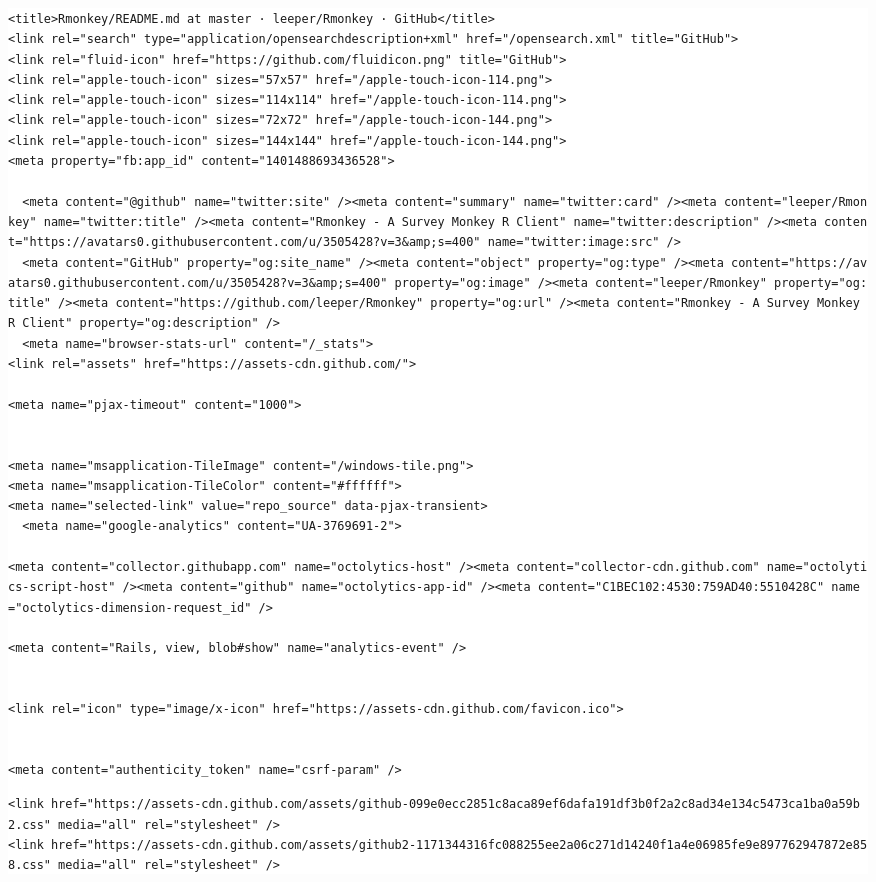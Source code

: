 


<!DOCTYPE html>
<html lang="en" class="">
  <head prefix="og: http://ogp.me/ns# fb: http://ogp.me/ns/fb# object: http://ogp.me/ns/object# article: http://ogp.me/ns/article# profile: http://ogp.me/ns/profile#">
    <meta charset='utf-8'>
    <meta http-equiv="X-UA-Compatible" content="IE=edge">
    <meta http-equiv="Content-Language" content="en">
    
    
    <title>Rmonkey/README.md at master · leeper/Rmonkey · GitHub</title>
    <link rel="search" type="application/opensearchdescription+xml" href="/opensearch.xml" title="GitHub">
    <link rel="fluid-icon" href="https://github.com/fluidicon.png" title="GitHub">
    <link rel="apple-touch-icon" sizes="57x57" href="/apple-touch-icon-114.png">
    <link rel="apple-touch-icon" sizes="114x114" href="/apple-touch-icon-114.png">
    <link rel="apple-touch-icon" sizes="72x72" href="/apple-touch-icon-144.png">
    <link rel="apple-touch-icon" sizes="144x144" href="/apple-touch-icon-144.png">
    <meta property="fb:app_id" content="1401488693436528">

      <meta content="@github" name="twitter:site" /><meta content="summary" name="twitter:card" /><meta content="leeper/Rmonkey" name="twitter:title" /><meta content="Rmonkey - A Survey Monkey R Client" name="twitter:description" /><meta content="https://avatars0.githubusercontent.com/u/3505428?v=3&amp;s=400" name="twitter:image:src" />
      <meta content="GitHub" property="og:site_name" /><meta content="object" property="og:type" /><meta content="https://avatars0.githubusercontent.com/u/3505428?v=3&amp;s=400" property="og:image" /><meta content="leeper/Rmonkey" property="og:title" /><meta content="https://github.com/leeper/Rmonkey" property="og:url" /><meta content="Rmonkey - A Survey Monkey R Client" property="og:description" />
      <meta name="browser-stats-url" content="/_stats">
    <link rel="assets" href="https://assets-cdn.github.com/">
    
    <meta name="pjax-timeout" content="1000">
    

    <meta name="msapplication-TileImage" content="/windows-tile.png">
    <meta name="msapplication-TileColor" content="#ffffff">
    <meta name="selected-link" value="repo_source" data-pjax-transient>
      <meta name="google-analytics" content="UA-3769691-2">

    <meta content="collector.githubapp.com" name="octolytics-host" /><meta content="collector-cdn.github.com" name="octolytics-script-host" /><meta content="github" name="octolytics-app-id" /><meta content="C1BEC102:4530:759AD40:5510428C" name="octolytics-dimension-request_id" />
    
    <meta content="Rails, view, blob#show" name="analytics-event" />

    
    <link rel="icon" type="image/x-icon" href="https://assets-cdn.github.com/favicon.ico">


    <meta content="authenticity_token" name="csrf-param" />
<meta content="f3AmifrlgPFE1kckEvwWzu8d9fcIzvxKXOg7jqZKcYJcTV4UC3/kR3nlwQUzqLlYlEfc6gzZwgyxyfDdJNBl4A==" name="csrf-token" />

    <link href="https://assets-cdn.github.com/assets/github-099e0ecc2851c8aca89ef6dafa191df3b0f2a2c8ad34e134c5473ca1ba0a59b2.css" media="all" rel="stylesheet" />
    <link href="https://assets-cdn.github.com/assets/github2-1171344316fc088255ee2a06c271d14240f1a4e06985fe9e897762947872e858.css" media="all" rel="stylesheet" />
    